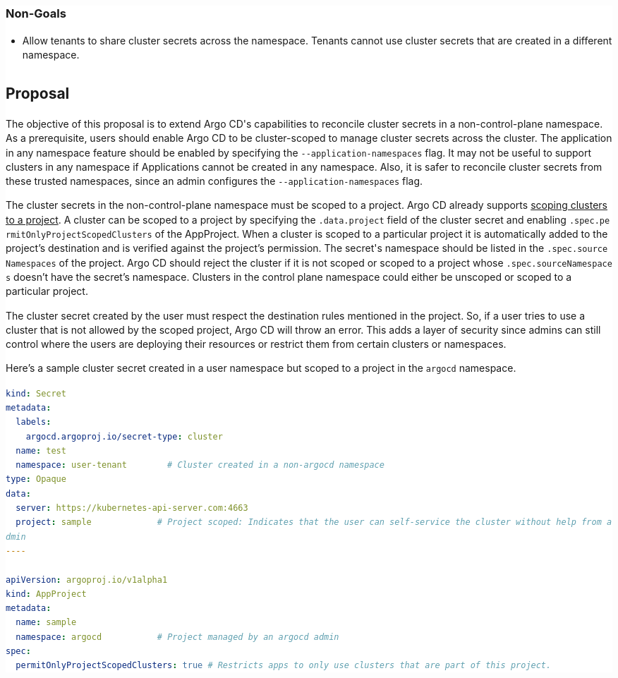 ### Non-Goals

* Allow tenants to share cluster secrets across the namespace. Tenants cannot use cluster secrets that are created in a different namespace.

## Proposal

The objective of this proposal is to extend Argo CD's capabilities to reconcile cluster secrets in a non-control-plane namespace. As a prerequisite, users should enable Argo CD to be cluster-scoped to manage cluster secrets across the cluster. The application in any namespace feature should be enabled by specifying the `--application-namespaces` flag. It may not be useful to support clusters in any namespace if Applications cannot be created in any namespace. Also, it is safer to reconcile cluster secrets from these trusted namespaces, since an admin configures the `--application-namespaces` flag.

The cluster secrets in the non-control-plane namespace must be scoped to a project. Argo CD already supports [scoping clusters to a project](https://argo-cd.readthedocs.io/en/stable/user-guide/projects/#project-scoped-repositories-and-clusters). A cluster can be scoped to a project by specifying the `.data.project` field of the cluster secret and enabling `.spec.permitOnlyProjectScopedClusters` of the AppProject. When a cluster is scoped to a particular project it is automatically added to the project’s destination and is verified against the project’s permission. The secret's namespace should be listed in the `.spec.sourceNamespaces` of the project. Argo CD should reject the cluster if it is not scoped or scoped to a project whose `.spec.sourceNamespaces` doesn’t have the secret’s namespace. Clusters in the control plane namespace could either be unscoped or scoped to a particular project.

The cluster secret created by the user must respect the destination rules mentioned in the project. So, if a user tries to use a cluster that is not allowed by the scoped project, Argo CD will throw an error. This adds a layer of security since admins can still control where the users are deploying their resources or restrict them from certain clusters or namespaces.

Here’s a sample cluster secret created in a user namespace but scoped to a project in the `argocd` namespace.  

```yaml
kind: Secret
metadata:
  labels:
    argocd.argoproj.io/secret-type: cluster
  name: test                              
  namespace: user-tenant        # Cluster created in a non-argocd namespace
type: Opaque                   
data:
  server: https://kubernetes-api-server.com:4663
  project: sample             # Project scoped: Indicates that the user can self-service the cluster without help from admin       
----

apiVersion: argoproj.io/v1alpha1
kind: AppProject
metadata:
  name: sample
  namespace: argocd           # Project managed by an argocd admin
spec:
  permitOnlyProjectScopedClusters: true # Restricts apps to only use clusters that are part of this project.      

```
